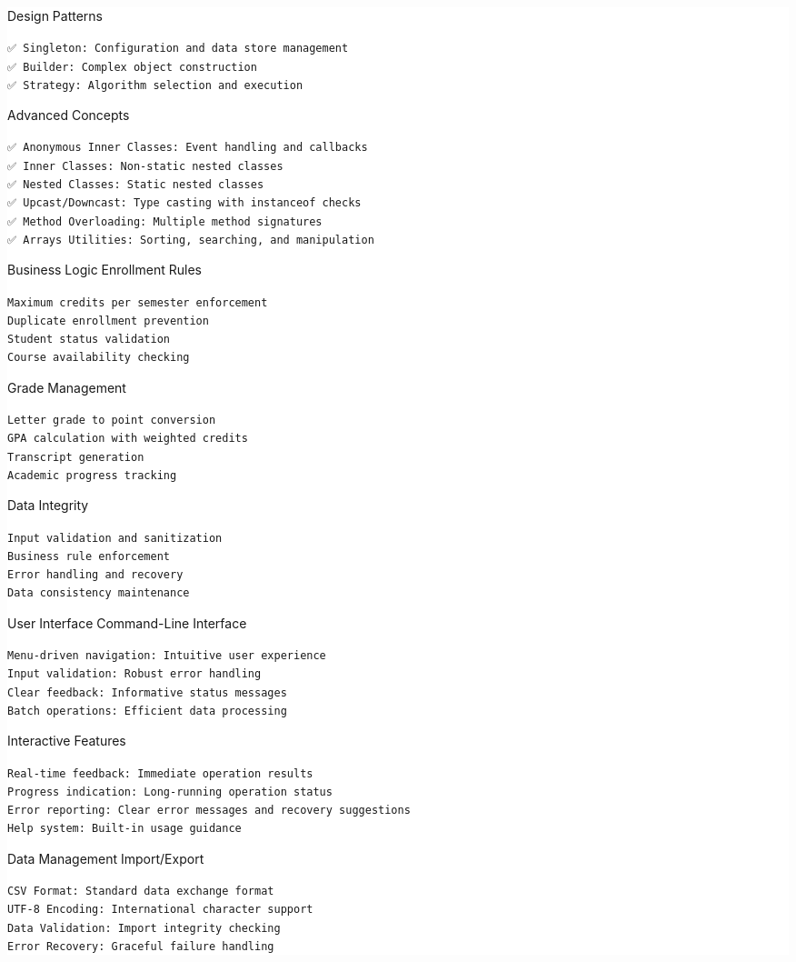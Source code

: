 Design Patterns

    ✅ Singleton: Configuration and data store management
    ✅ Builder: Complex object construction
    ✅ Strategy: Algorithm selection and execution

Advanced Concepts

    ✅ Anonymous Inner Classes: Event handling and callbacks
    ✅ Inner Classes: Non-static nested classes
    ✅ Nested Classes: Static nested classes
    ✅ Upcast/Downcast: Type casting with instanceof checks
    ✅ Method Overloading: Multiple method signatures
    ✅ Arrays Utilities: Sorting, searching, and manipulation

Business Logic
Enrollment Rules

    Maximum credits per semester enforcement
    Duplicate enrollment prevention
    Student status validation
    Course availability checking

Grade Management

    Letter grade to point conversion
    GPA calculation with weighted credits
    Transcript generation
    Academic progress tracking

Data Integrity

    Input validation and sanitization
    Business rule enforcement
    Error handling and recovery
    Data consistency maintenance

User Interface
Command-Line Interface

    Menu-driven navigation: Intuitive user experience
    Input validation: Robust error handling
    Clear feedback: Informative status messages
    Batch operations: Efficient data processing

Interactive Features

    Real-time feedback: Immediate operation results
    Progress indication: Long-running operation status
    Error reporting: Clear error messages and recovery suggestions
    Help system: Built-in usage guidance

Data Management
Import/Export

    CSV Format: Standard data exchange format
    UTF-8 Encoding: International character support
    Data Validation: Import integrity checking
    Error Recovery: Graceful failure handling

